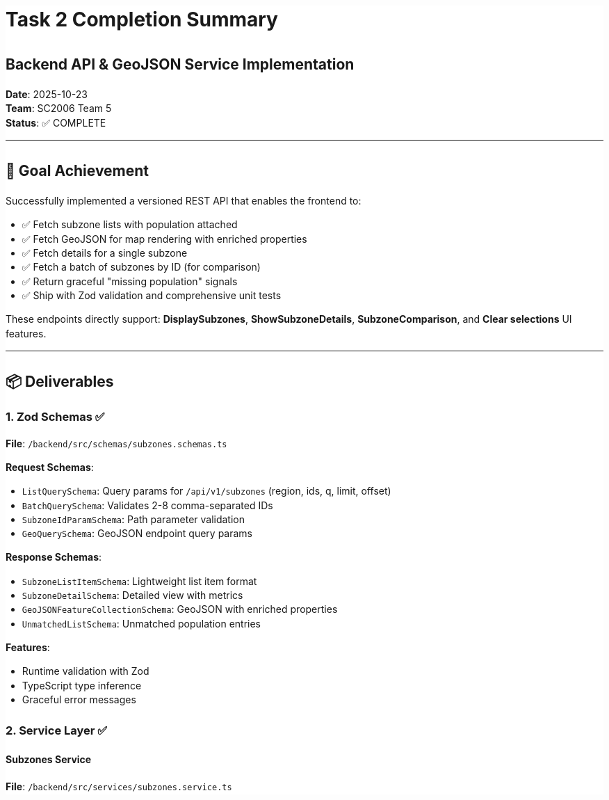 # Task 2 Completion Summary
## Backend API & GeoJSON Service Implementation

**Date**: 2025-10-23  
**Team**: SC2006 Team 5  
**Status**: ✅ COMPLETE

---

## 🎯 Goal Achievement

Successfully implemented a versioned REST API that enables the frontend to:
- ✅ Fetch subzone lists with population attached
- ✅ Fetch GeoJSON for map rendering with enriched properties
- ✅ Fetch details for a single subzone
- ✅ Fetch a batch of subzones by ID (for comparison)
- ✅ Return graceful "missing population" signals
- ✅ Ship with Zod validation and comprehensive unit tests

These endpoints directly support: **DisplaySubzones**, **ShowSubzoneDetails**, **SubzoneComparison**, and **Clear selections** UI features.

---

## 📦 Deliverables

### 1. Zod Schemas ✅
**File**: `/backend/src/schemas/subzones.schemas.ts`

**Request Schemas**:
- `ListQuerySchema`: Query params for `/api/v1/subzones` (region, ids, q, limit, offset)
- `BatchQuerySchema`: Validates 2-8 comma-separated IDs
- `SubzoneIdParamSchema`: Path parameter validation
- `GeoQuerySchema`: GeoJSON endpoint query params

**Response Schemas**:
- `SubzoneListItemSchema`: Lightweight list item format
- `SubzoneDetailSchema`: Detailed view with metrics
- `GeoJSONFeatureCollectionSchema`: GeoJSON with enriched properties
- `UnmatchedListSchema`: Unmatched population entries

**Features**:
- Runtime validation with Zod
- TypeScript type inference
- Graceful error messages

### 2. Service Layer ✅

#### Subzones Service
**File**: `/backend/src/services/subzones.service.ts`
